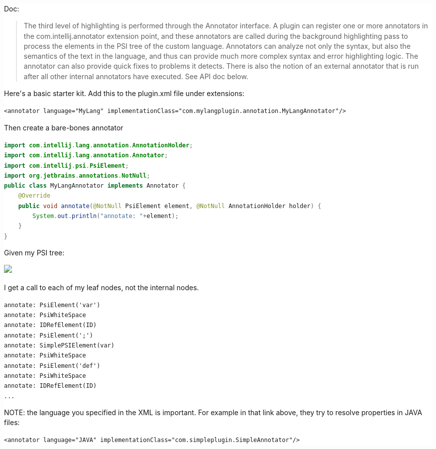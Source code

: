 Doc:

> The third level of highlighting is performed through the Annotator interface. A plugin can register one or more annotators in the com.intellij.annotator extension point, and these annotators are called during the background highlighting pass to process the elements in the PSI tree of the custom language. Annotators can analyze not only the syntax, but also the semantics of the text in the language, and thus can provide much more complex syntax and error highlighting logic. The annotator can also provide quick fixes to problems it detects.
There is also the notion of an external annotator that is run after all other internal annotators have executed. See API doc below.

Here's a basic starter kit. Add this to the plugin.xml file under extensions:

```
<annotator language="MyLang" implementationClass="com.mylangplugin.annotation.MyLangAnnotator"/>
```

Then create a bare-bones annotator

```java
import com.intellij.lang.annotation.AnnotationHolder;
import com.intellij.lang.annotation.Annotator;
import com.intellij.psi.PsiElement;
import org.jetbrains.annotations.NotNull;
public class MyLangAnnotator implements Annotator {
    @Override
    public void annotate(@NotNull PsiElement element, @NotNull AnnotationHolder holder) {
        System.out.println("annotate: "+element);
    }
}
```

Given my PSI tree:

<img src=images/psitree.png>

I get a call to each of my leaf nodes, not the internal nodes.

```
annotate: PsiElement('var')
annotate: PsiWhiteSpace
annotate: IDRefElement(ID)
annotate: PsiElement(';')
annotate: SimplePSIElement(var)
annotate: PsiWhiteSpace
annotate: PsiElement('def')
annotate: PsiWhiteSpace
annotate: IDRefElement(ID)
... 
```

NOTE: the language you specified in the XML is important. For example in that link above, they try to resolve properties in JAVA files:

```
<annotator language="JAVA" implementationClass="com.simpleplugin.SimpleAnnotator"/>
```
